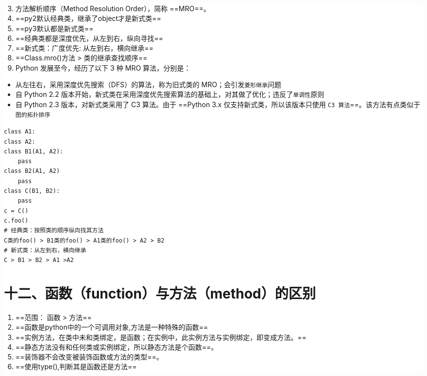 3. 方法解析顺序（Method Resolution Order），简称 ==MRO==。
1. ==py2默认经典类，继承了object才是新式类==
2. ==py3默认都是新式类==
3. ==经典类都是深度优先，从左到右，纵向寻找==
4. ==新式类：广度优先: 从左到右，横向继承==
5. ==Class.mro()方法 > 类的继承查找顺序==
6. Python 发展至今，经历了以下 3 种 MRO 算法，分别是：
- 从左往右，采用深度优先搜索（DFS）的算法，称为旧式类的 MRO；会引发`菱形继承`问题
- 自 Python 2.2 版本开始，新式类在采用深度优先搜索算法的基础上，对其做了优化；违反了`单调性`原则
- 自 Python 2.3 版本，对新式类采用了 C3 算法。由于 ==Python 3.x 仅支持新式类，所以该版本只使用 `C3 算法`==。该方法有点类似于`图的拓扑排序`
```
class A1:
class A2:
class B1(A1, A2):
    pass
class B2(A1, A2)
    pass
class C(B1, B2):
    pass
c = C()
c.foo()
# 经典类：按照类的顺序纵向找其方法
C类的foo() > B1类的foo() > A1类的foo() > A2 > B2
# 新式类：从左到右，横向继承
C > B1 > B2 > A1 >A2
```
# 十二、函数（function）与方法（method）的区别
1. ==范围： 函数 > 方法==
2. ==函数是python中的一个可调用对象,方法是一种特殊的函数==
3. ==实例方法，在类中未和类绑定，是函数；在实例中，此实例方法与实例绑定，即变成方法。==
4. ==静态方法没有和任何类或实例绑定，所以静态方法是个函数==。
5. ==装饰器不会改变被装饰函数或方法的类型==。
6. ==使用type(),判断其是函数还是方法==
